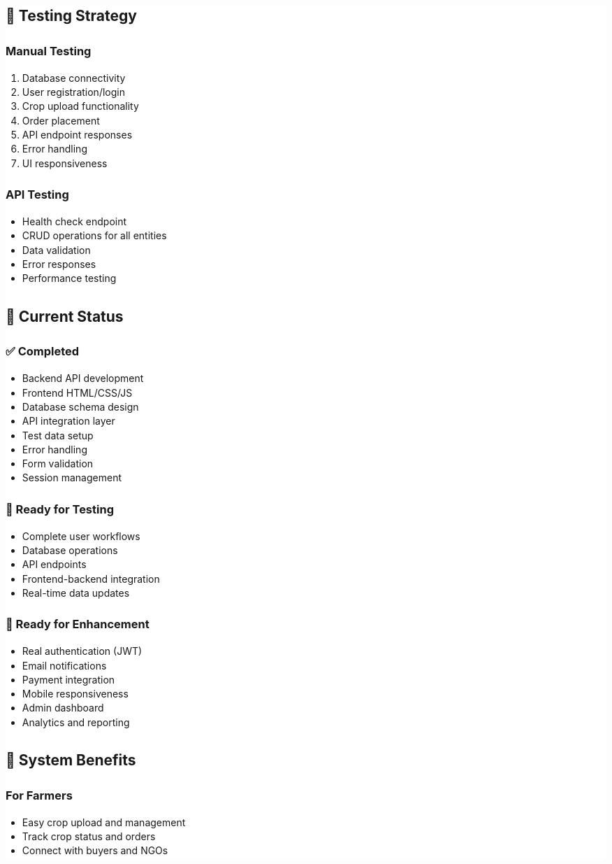 ## 🧪 **Testing Strategy**

### **Manual Testing**
1. Database connectivity
2. User registration/login
3. Crop upload functionality
4. Order placement
5. API endpoint responses
6. Error handling
7. UI responsiveness

### **API Testing**
- Health check endpoint
- CRUD operations for all entities
- Data validation
- Error responses
- Performance testing

## 🎯 **Current Status**

### **✅ Completed**
- Backend API development
- Frontend HTML/CSS/JS
- Database schema design
- API integration layer
- Test data setup
- Error handling
- Form validation
- Session management

### **🔄 Ready for Testing**
- Complete user workflows
- Database operations
- API endpoints
- Frontend-backend integration
- Real-time data updates

### **🚀 Ready for Enhancement**
- Real authentication (JWT)
- Email notifications
- Payment integration
- Mobile responsiveness
- Admin dashboard
- Analytics and reporting

## 🎉 **System Benefits**

### **For Farmers**
- Easy crop upload and management
- Track crop status and orders
- Connect with buyers and NGOs
